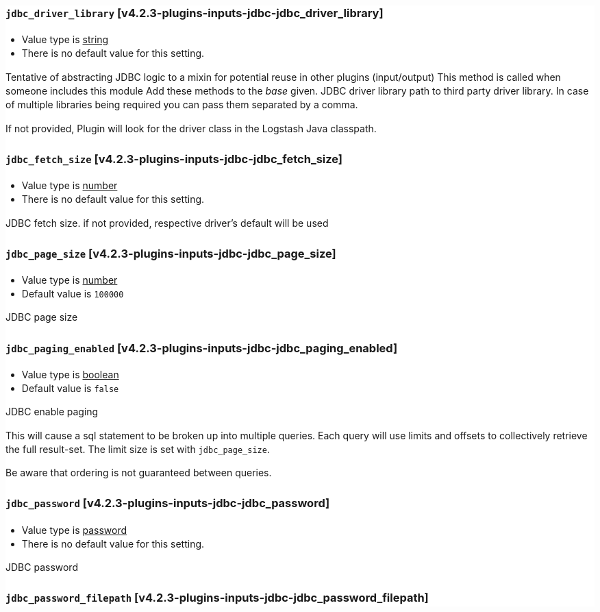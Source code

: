 
### `jdbc_driver_library` [v4.2.3-plugins-inputs-jdbc-jdbc_driver_library]

* Value type is [string](logstash://reference/configuration-file-structure.md#string)
* There is no default value for this setting.

Tentative of abstracting JDBC logic to a mixin for potential reuse in other plugins (input/output) This method is called when someone includes this module Add these methods to the *base* given. JDBC driver library path to third party driver library. In case of multiple libraries being required you can pass them separated by a comma.

If not provided, Plugin will look for the driver class in the Logstash Java classpath.


### `jdbc_fetch_size` [v4.2.3-plugins-inputs-jdbc-jdbc_fetch_size]

* Value type is [number](logstash://reference/configuration-file-structure.md#number)
* There is no default value for this setting.

JDBC fetch size. if not provided, respective driver’s default will be used


### `jdbc_page_size` [v4.2.3-plugins-inputs-jdbc-jdbc_page_size]

* Value type is [number](logstash://reference/configuration-file-structure.md#number)
* Default value is `100000`

JDBC page size


### `jdbc_paging_enabled` [v4.2.3-plugins-inputs-jdbc-jdbc_paging_enabled]

* Value type is [boolean](logstash://reference/configuration-file-structure.md#boolean)
* Default value is `false`

JDBC enable paging

This will cause a sql statement to be broken up into multiple queries. Each query will use limits and offsets to collectively retrieve the full result-set. The limit size is set with `jdbc_page_size`.

Be aware that ordering is not guaranteed between queries.


### `jdbc_password` [v4.2.3-plugins-inputs-jdbc-jdbc_password]

* Value type is [password](logstash://reference/configuration-file-structure.md#password)
* There is no default value for this setting.

JDBC password


### `jdbc_password_filepath` [v4.2.3-plugins-inputs-jdbc-jdbc_password_filepath]
